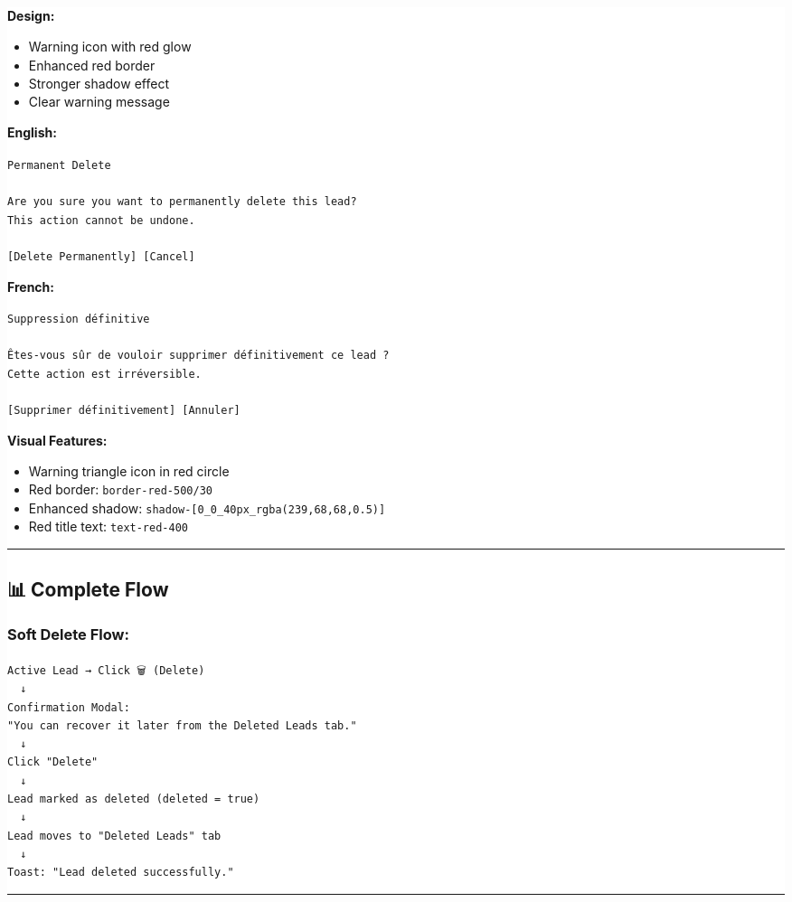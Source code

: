 **Design:**
- Warning icon with red glow
- Enhanced red border
- Stronger shadow effect
- Clear warning message

**English:**
```
Permanent Delete

Are you sure you want to permanently delete this lead? 
This action cannot be undone.

[Delete Permanently] [Cancel]
```

**French:**
```
Suppression définitive

Êtes-vous sûr de vouloir supprimer définitivement ce lead ? 
Cette action est irréversible.

[Supprimer définitivement] [Annuler]
```

**Visual Features:**
- Warning triangle icon in red circle
- Red border: `border-red-500/30`
- Enhanced shadow: `shadow-[0_0_40px_rgba(239,68,68,0.5)]`
- Red title text: `text-red-400`

---

## 📊 **Complete Flow**

### **Soft Delete Flow:**
```
Active Lead → Click 🗑️ (Delete) 
  ↓
Confirmation Modal:
"You can recover it later from the Deleted Leads tab."
  ↓
Click "Delete"
  ↓
Lead marked as deleted (deleted = true)
  ↓
Lead moves to "Deleted Leads" tab
  ↓
Toast: "Lead deleted successfully."
```

---
